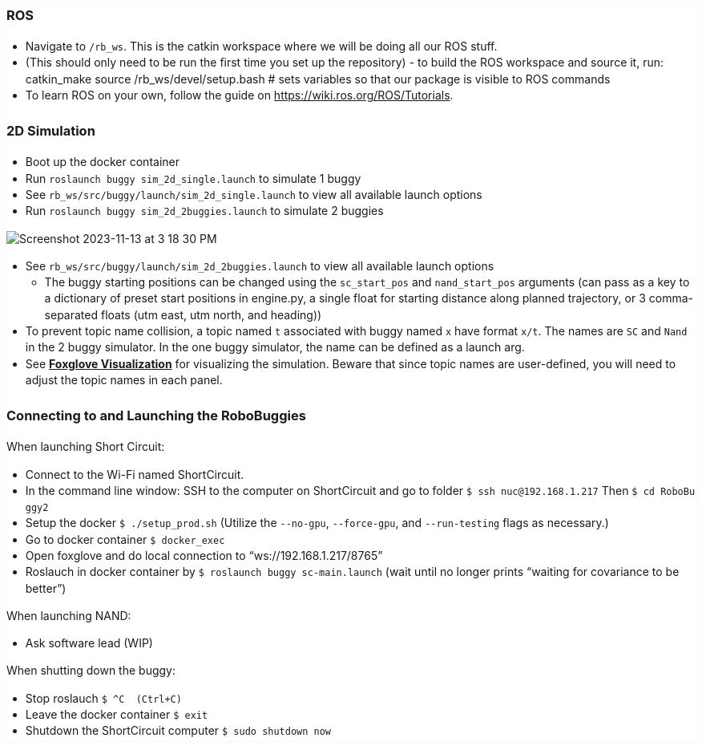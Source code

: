 ### ROS
- Navigate to `/rb_ws`. This is the catkin workspace where we will be doing all our ROS stuff.
- (This should only need to be run the first time you set up the repository) - to build the ROS workspace and source it, run:
        catkin_make
        source /rb_ws/devel/setup.bash  # sets variables so that our package is visible to ROS commands
- To learn ROS on your own, follow the guide on https://wiki.ros.org/ROS/Tutorials.

### 2D Simulation
- Boot up the docker container
- Run `roslaunch buggy sim_2d_single.launch` to simulate 1 buggy
- See `rb_ws/src/buggy/launch/sim_2d_single.launch` to view all available launch options
- Run `roslaunch buggy sim_2d_2buggies.launch` to simulate 2 buggies

<img width="612" alt="Screenshot 2023-11-13 at 3 18 30 PM" src="https://github.com/CMU-Robotics-Club/RoboBuggy2/assets/45720415/b204aa05-8792-414e-a868-6fbc0d11ab9d">

- See `rb_ws/src/buggy/launch/sim_2d_2buggies.launch` to view all available launch options
    - The buggy starting positions can be changed using the `sc_start_pos` and `nand_start_pos` arguments (can pass as a key to a dictionary of preset start positions in engine.py, a single float for starting distance along planned trajectory, or 3 comma-separated floats (utm east, utm north, and heading))
- To prevent topic name collision, a topic named `t` associated with buggy named `x` have format `x/t`. The names are `SC` and `Nand` in the 2 buggy simulator. In the one buggy simulator, the name can be defined as a launch arg.
- See [**Foxglove Visualization**](#foxglove-visualization) for visualizing the simulation. Beware that since topic names are user-defined, you will need to adjust the topic names in each panel.

### Connecting to and Launching the RoboBuggies
When launching Short Circuit:
- Connect to the Wi-Fi named ShortCircuit.
-	In the command line window:
SSH to the computer on ShortCircuit and go to folder
`$ ssh nuc@192.168.1.217`
Then `$ cd RoboBuggy2`
-	Setup the docker
`$ ./setup_prod.sh` (Utilize the `--no-gpu`, `--force-gpu`, and `--run-testing` flags as necessary.)
-	Go to docker container
`$ docker_exec`
-	Open foxglove and do local connection to “ws://192.168.1.217/8765”
-	Roslauch in docker container by `$ roslaunch buggy sc-main.launch`
(wait until no longer prints “waiting for covariance to be better”)

When launching NAND:
- Ask software lead (WIP)

When shutting down the buggy:
-	Stop roslauch
`$ ^C  (Ctrl+C)`
-	Leave the docker container
`$ exit`
-	Shutdown the ShortCircuit computer
`$ sudo shutdown now`

